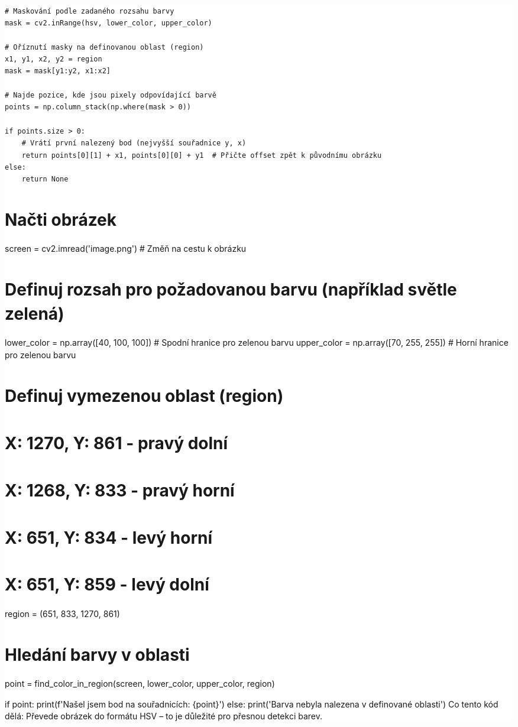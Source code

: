     # Maskování podle zadaného rozsahu barvy
    mask = cv2.inRange(hsv, lower_color, upper_color)

    # Oříznutí masky na definovanou oblast (region)
    x1, y1, x2, y2 = region
    mask = mask[y1:y2, x1:x2]

    # Najde pozice, kde jsou pixely odpovídající barvě
    points = np.column_stack(np.where(mask > 0))

    if points.size > 0:
        # Vrátí první nalezený bod (nejvyšší souřadnice y, x)
        return points[0][1] + x1, points[0][0] + y1  # Přičte offset zpět k původnímu obrázku
    else:
        return None

# Načti obrázek
screen = cv2.imread('image.png')  # Změň na cestu k obrázku

# Definuj rozsah pro požadovanou barvu (například světle zelená)
lower_color = np.array([40, 100, 100])  # Spodní hranice pro zelenou barvu
upper_color = np.array([70, 255, 255])  # Horní hranice pro zelenou barvu

# Definuj vymezenou oblast (region)
# X: 1270, Y: 861 - pravý dolní
# X: 1268, Y: 833 - pravý horní
# X: 651, Y: 834 - levý horní
# X: 651, Y: 859 - levý dolní
region = (651, 833, 1270, 861)

# Hledání barvy v oblasti
point = find_color_in_region(screen, lower_color, upper_color, region)

if point:
    print(f'Našel jsem bod na souřadnicích: {point}')
else:
    print('Barva nebyla nalezena v definované oblasti')
Co tento kód dělá:
Převede obrázek do formátu HSV – to je důležité pro přesnou detekci barev.
